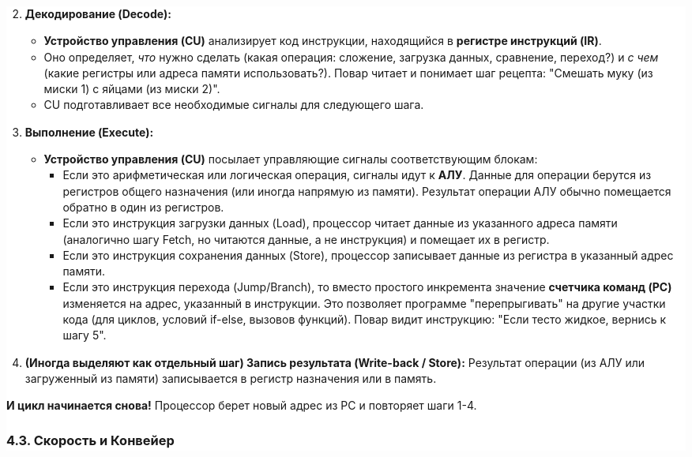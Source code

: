 2.  **Декодирование (Decode):**
    *   **Устройство управления (CU)** анализирует код инструкции, находящийся в **регистре инструкций (IR)**.
    *   Оно определяет, *что* нужно сделать (какая операция: сложение, загрузка данных, сравнение, переход?) и *с чем* (какие регистры или адреса памяти использовать?). Повар читает и понимает шаг рецепта: "Смешать муку (из миски 1) с яйцами (из миски 2)".
    *   CU подготавливает все необходимые сигналы для следующего шага.

3.  **Выполнение (Execute):**
    *   **Устройство управления (CU)** посылает управляющие сигналы соответствующим блокам:
        *   Если это арифметическая или логическая операция, сигналы идут к **АЛУ**. Данные для операции берутся из регистров общего назначения (или иногда напрямую из памяти). Результат операции АЛУ обычно помещается обратно в один из регистров.
        *   Если это инструкция загрузки данных (Load), процессор читает данные из указанного адреса памяти (аналогично шагу Fetch, но читаются данные, а не инструкция) и помещает их в регистр.
        *   Если это инструкция сохранения данных (Store), процессор записывает данные из регистра в указанный адрес памяти.
        *   Если это инструкция перехода (Jump/Branch), то вместо простого инкремента значение **счетчика команд (PC)** изменяется на адрес, указанный в инструкции. Это позволяет программе "перепрыгивать" на другие участки кода (для циклов, условий if-else, вызовов функций). Повар видит инструкцию: "Если тесто жидкое, вернись к шагу 5".

4.  **(Иногда выделяют как отдельный шаг) Запись результата (Write-back / Store):** Результат операции (из АЛУ или загруженный из памяти) записывается в регистр назначения или в память.

**И цикл начинается снова!** Процессор берет новый адрес из PC и повторяет шаги 1-4.

### 4.3. Скорость и Конвейер

